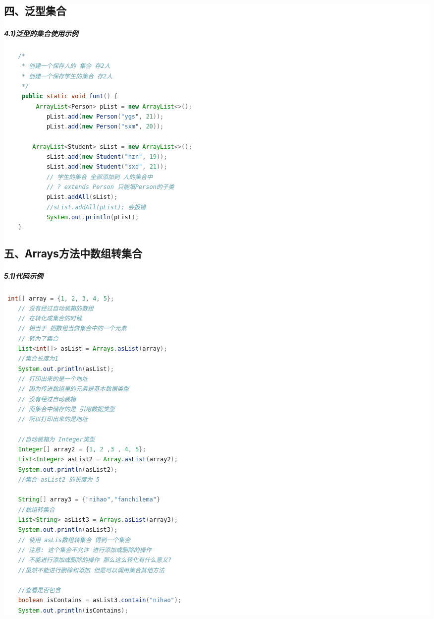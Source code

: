 ## 四、泛型集合

##### 4.1)泛型的集合使用示例

```java
    /*
     * 创建一个保存人的 集合 存2人
     * 创建一个保存学生的集合 存2人
     */
     public static void fun1() {
         ArrayList<Person> pList = new ArrayList<>();
            pList.add(new Person("ygs", 21));
            pList.add(new Person("sxm", 20));

        ArrayList<Student> sList = new ArrayList<>();
            sList.add(new Student("hzn", 19));
            sList.add(new Student("sxd", 21));
            // 学生的集合 全部添加到 人的集合中
            // ? extends Person 只能填Person的子类
            pList.addAll(sList);
            //sList.addAll(pList); 会报错
            System.out.println(pList);
    }
```



## 五、Arrays方法中数组转集合

##### 	5.1)代码示例

```java
 int[] array = {1, 2, 3, 4, 5};
    // 没有经过自动装箱的数组
    // 在转化成集合的时候
    // 相当于 把数组当做集合中的一个元素
    // 转为了集合
    List<int[]> asList = Arrays.asList(array);
    //集合长度为1
    System.out.println(asList);
    // 打印出来的是一个地址
    // 因为传进数组里的元素是基本数据类型
    // 没有经过自动装箱
    // 而集合中储存的是 引用数据类型
    // 所以打印出来的是地址

    //自动装箱为 Integer类型
    Integer[] array2 = {1, 2 ,3 , 4, 5};
    List<Integer> asList2 = Array.asList(array2);
    System.out.println(asList2);
    //集合 asList2 的长度为 5

    String[] array3 = {"nihao","fanchilema"}
    //数组转集合
    List<String> asList3 = Arrays.asList(array3);
    System.out.println(asList3);
    // 使用 asLis数组转集合 得到一个集合
    // 注意: 这个集合不允许 进行添加或删除的操作
    // 不能进行添加或删除的操作 那么这么转化有什么意义?
    //虽然不能进行删除和添加 但是可以调用集合其他方法

    //查看是否包含
    boolean isContains = asList3.contain("nihao");
    System.out.println(isContains);
```